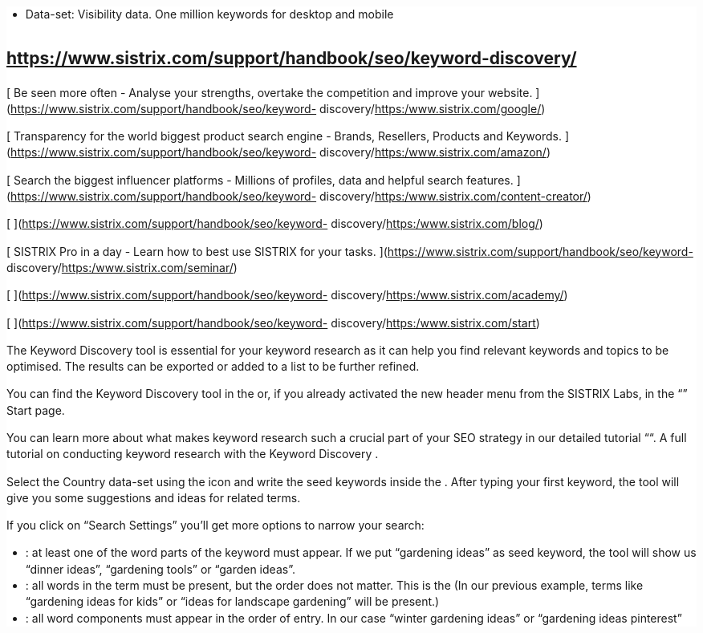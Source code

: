   * Data-set: Visibility data. One million keywords for desktop and mobile




## https://www.sistrix.com/support/handbook/seo/keyword-discovery/

[ Be seen more often - Analyse your strengths, overtake the competition and
improve your website. ](https://www.sistrix.com/support/handbook/seo/keyword-
discovery/<https:/www.sistrix.com/google/>)

[ Transparency for the world biggest product search engine - Brands, Resellers,
Products and Keywords. ](https://www.sistrix.com/support/handbook/seo/keyword-
discovery/<https:/www.sistrix.com/amazon/>)

[ Search the biggest influencer platforms - Millions of profiles, data and
helpful search features. ](https://www.sistrix.com/support/handbook/seo/keyword-
discovery/<https:/www.sistrix.com/content-creator/>)

[ ](https://www.sistrix.com/support/handbook/seo/keyword-
discovery/<https:/www.sistrix.com/blog/>)

[ SISTRIX Pro in a day - Learn how to best use SISTRIX for your tasks.
](https://www.sistrix.com/support/handbook/seo/keyword-
discovery/<https:/www.sistrix.com/seminar/>)

[ ](https://www.sistrix.com/support/handbook/seo/keyword-
discovery/<https:/www.sistrix.com/academy/>)

[ ](https://www.sistrix.com/support/handbook/seo/keyword-
discovery/<https:/www.sistrix.com/start>)

The Keyword Discovery tool is essential for your keyword research as it can help
you find relevant keywords and topics to be optimised. The results can be
exported or added to a list to be further refined.

You can find the Keyword Discovery tool in the or, if you already activated the
new header menu from the SISTRIX Labs, in the “” Start page.

You can learn more about what makes keyword research such a crucial part of your
SEO strategy in our detailed tutorial ““. A full tutorial on conducting keyword
research with the Keyword Discovery .

Select the Country data-set using the icon and write the seed keywords inside
the . After typing your first keyword, the tool will give you some suggestions
and ideas for related terms.

If you click on “Search Settings” you’ll get more options to narrow your search:

  * : at least one of the word parts of the keyword must appear. If we put “gardening ideas” as seed keyword, the tool will show us “dinner ideas”, “gardening tools” or “garden ideas”.
  * : all words in the term must be present, but the order does not matter. This is the (In our previous example, terms like “gardening ideas for kids” or “ideas for landscape gardening” will be present.)
  * : all word components must appear in the order of entry. In our case “winter gardening ideas” or “gardening ideas pinterest”
